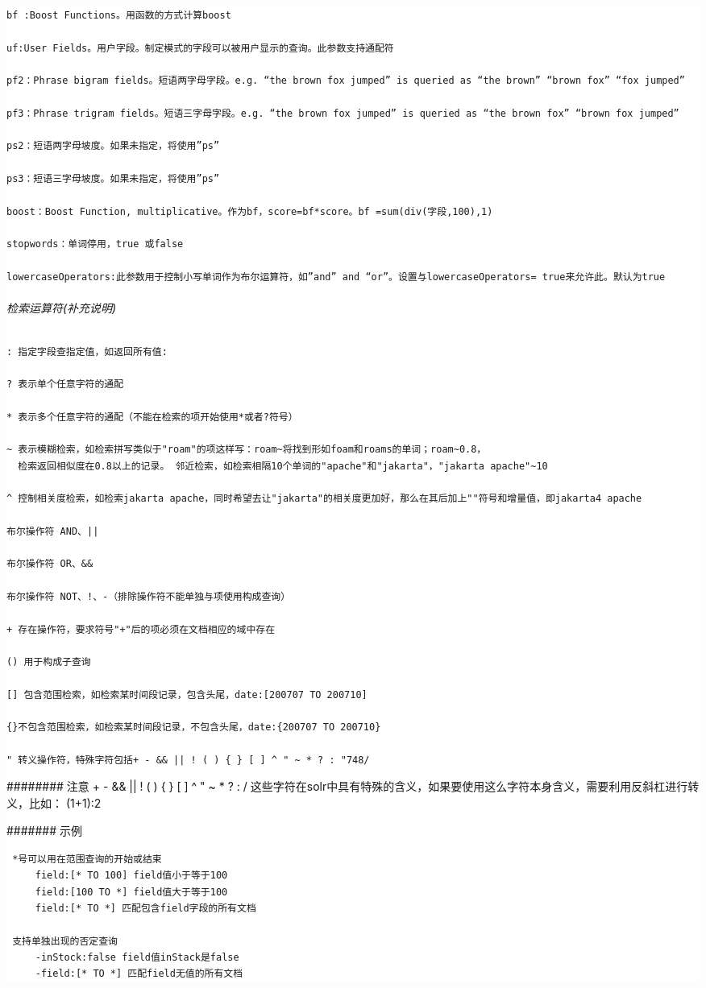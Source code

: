     bf :Boost Functions。用函数的方式计算boost   
    
    uf:User Fields。用户字段。制定模式的字段可以被用户显示的查询。此参数支持通配符  
    
    pf2：Phrase bigram fields。短语两字母字段。e.g. “the brown fox jumped” is queried as “the brown” “brown fox” “fox jumped” 
    
    pf3：Phrase trigram fields。短语三字母字段。e.g. “the brown fox jumped” is queried as “the brown fox” “brown fox jumped”  
    
    ps2：短语两字母坡度。如果未指定，将使用”ps”   
    
    ps3：短语三字母坡度。如果未指定，将使用”ps”   
    
    boost：Boost Function, multiplicative。作为bf，score=bf*score。bf =sum(div(字段,100),1) 
    
    stopwords：单词停用，true 或false  
    
    lowercaseOperators:此参数用于控制小写单词作为布尔运算符，如”and” and “or”。设置与lowercaseOperators= true来允许此。默认为true   

###### 检索运算符(补充说明)

    : 指定字段查指定值，如返回所有值:
    
    ? 表示单个任意字符的通配
    
    * 表示多个任意字符的通配（不能在检索的项开始使用*或者?符号）
    
    ~ 表示模糊检索，如检索拼写类似于"roam"的项这样写：roam~将找到形如foam和roams的单词；roam~0.8，
      检索返回相似度在0.8以上的记录。 邻近检索，如检索相隔10个单词的"apache"和"jakarta"，"jakarta apache"~10
    
    ^ 控制相关度检索，如检索jakarta apache，同时希望去让"jakarta"的相关度更加好，那么在其后加上""符号和增量值，即jakarta4 apache
    
    布尔操作符 AND、||
    
    布尔操作符 OR、&&
    
    布尔操作符 NOT、!、-（排除操作符不能单独与项使用构成查询）
    
    + 存在操作符，要求符号"+"后的项必须在文档相应的域中存在
    
    () 用于构成子查询
    
    [] 包含范围检索，如检索某时间段记录，包含头尾，date:[200707 TO 200710]
    
    {}不包含范围检索，如检索某时间段记录，不包含头尾，date:{200707 TO 200710}
    
    " 转义操作符，特殊字符包括+ - && || ! ( ) { } [ ] ^ " ~ * ? : "748/

   ######## 注意
     + - && || ! ( ) { } [ ] ^ " ~ * ? : /
     这些字符在solr中具有特殊的含义，如果要使用这么字符本身含义，需要利用反斜杠进行转义，比如： \(1\+1\):2
     
   ####### 示例

     *号可以用在范围查询的开始或结束
         field:[* TO 100] field值小于等于100
         field:[100 TO *] field值大于等于100
         field:[* TO *] 匹配包含field字段的所有文档
         
     支持单独出现的否定查询
         -inStock:false field值inStack是false
         -field:[* TO *] 匹配field无值的所有文档
         
